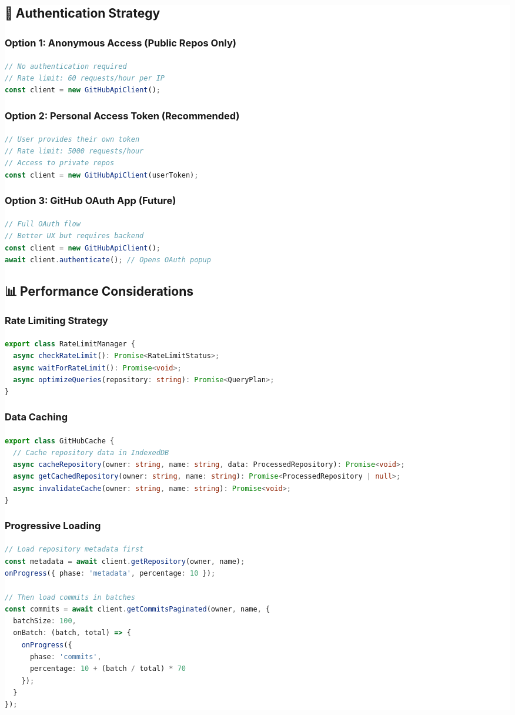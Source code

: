 ## 🔐 **Authentication Strategy**

### **Option 1: Anonymous Access (Public Repos Only)**
```typescript
// No authentication required
// Rate limit: 60 requests/hour per IP
const client = new GitHubApiClient();
```

### **Option 2: Personal Access Token (Recommended)**
```typescript
// User provides their own token
// Rate limit: 5000 requests/hour
// Access to private repos
const client = new GitHubApiClient(userToken);
```

### **Option 3: GitHub OAuth App (Future)**
```typescript
// Full OAuth flow
// Better UX but requires backend
const client = new GitHubApiClient();
await client.authenticate(); // Opens OAuth popup
```

## 📊 **Performance Considerations**

### **Rate Limiting Strategy**
```typescript
export class RateLimitManager {
  async checkRateLimit(): Promise<RateLimitStatus>;
  async waitForRateLimit(): Promise<void>;
  async optimizeQueries(repository: string): Promise<QueryPlan>;
}
```

### **Data Caching**
```typescript
export class GitHubCache {
  // Cache repository data in IndexedDB
  async cacheRepository(owner: string, name: string, data: ProcessedRepository): Promise<void>;
  async getCachedRepository(owner: string, name: string): Promise<ProcessedRepository | null>;
  async invalidateCache(owner: string, name: string): Promise<void>;
}
```

### **Progressive Loading**
```typescript
// Load repository metadata first
const metadata = await client.getRepository(owner, name);
onProgress({ phase: 'metadata', percentage: 10 });

// Then load commits in batches
const commits = await client.getCommitsPaginated(owner, name, {
  batchSize: 100,
  onBatch: (batch, total) => {
    onProgress({ 
      phase: 'commits', 
      percentage: 10 + (batch / total) * 70 
    });
  }
});
```